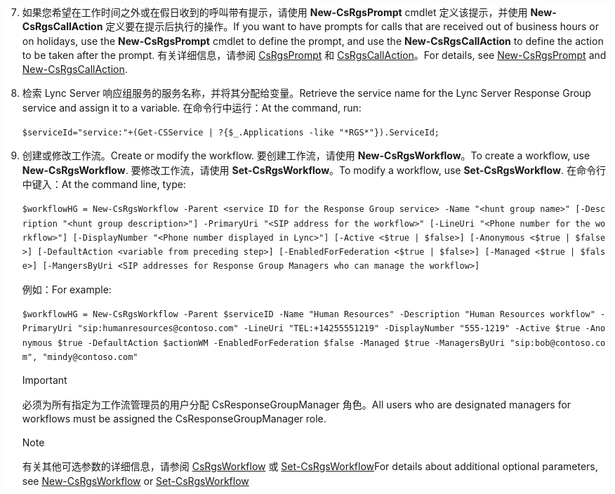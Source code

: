 7.  <span data-ttu-id="0816a-255">如果您希望在工作时间之外或在假日收到的呼叫带有提示，请使用  **New-CsRgsPrompt** cmdlet 定义该提示，并使用  **New-CsRgsCallAction** 定义要在提示后执行的操作。</span><span class="sxs-lookup"><span data-stu-id="0816a-255">If you want to have prompts for calls that are received out of business hours or on holidays, use the **New-CsRgsPrompt** cmdlet to define the prompt, and use the **New-CsRgsCallAction** to define the action to be taken after the prompt.</span></span> <span data-ttu-id="0816a-256">有关详细信息，请参阅 [CsRgsPrompt](https://docs.microsoft.com/powershell/module/skype/New-CsRgsPrompt) 和 [CsRgsCallAction](https://docs.microsoft.com/powershell/module/skype/New-CsRgsCallAction)。</span><span class="sxs-lookup"><span data-stu-id="0816a-256">For details, see [New-CsRgsPrompt](https://docs.microsoft.com/powershell/module/skype/New-CsRgsPrompt) and [New-CsRgsCallAction](https://docs.microsoft.com/powershell/module/skype/New-CsRgsCallAction).</span></span>

8.  <span data-ttu-id="0816a-257">检索 Lync Server 响应组服务的服务名称，并将其分配给变量。</span><span class="sxs-lookup"><span data-stu-id="0816a-257">Retrieve the service name for the Lync Server Response Group service and assign it to a variable.</span></span> <span data-ttu-id="0816a-258">在命令行中运行：</span><span class="sxs-lookup"><span data-stu-id="0816a-258">At the command, run:</span></span>
    
        $serviceId="service:"+(Get-CSService | ?{$_.Applications -like "*RGS*"}).ServiceId;

9.  <span data-ttu-id="0816a-259">创建或修改工作流。</span><span class="sxs-lookup"><span data-stu-id="0816a-259">Create or modify the workflow.</span></span> <span data-ttu-id="0816a-260">要创建工作流，请使用  **New-CsRgsWorkflow**。</span><span class="sxs-lookup"><span data-stu-id="0816a-260">To create a workflow, use **New-CsRgsWorkflow**.</span></span> <span data-ttu-id="0816a-261">要修改工作流，请使用  **Set-CsRgsWorkflow**。</span><span class="sxs-lookup"><span data-stu-id="0816a-261">To modify a workflow, use **Set-CsRgsWorkflow**.</span></span> <span data-ttu-id="0816a-262">在命令行中键入：</span><span class="sxs-lookup"><span data-stu-id="0816a-262">At the command line, type:</span></span>
    
        $workflowHG = New-CsRgsWorkflow -Parent <service ID for the Response Group service> -Name "<hunt group name>" [-Description "<hunt group description>"] -PrimaryUri "<SIP address for the workflow>" [-LineUri "<Phone number for the workflow>"] [-DisplayNumber "<Phone number displayed in Lync>"] [-Active <$true | $false>] [-Anonymous <$true | $false>] [-DefaultAction <variable from preceding step>] [-EnabledForFederation <$true | $false>] [-Managed <$true | $false>] [-MangersByUri <SIP addresses for Response Group Managers who can manage the workflow>]
    
    <span data-ttu-id="0816a-263">例如：</span><span class="sxs-lookup"><span data-stu-id="0816a-263">For example:</span></span>
    
        $workflowHG = New-CsRgsWorkflow -Parent $serviceID -Name "Human Resources" -Description "Human Resources workflow" -PrimaryUri "sip:humanresources@contoso.com" -LineUri "TEL:+14255551219" -DisplayNumber "555-1219" -Active $true -Anonymous $true -DefaultAction $actionWM -EnabledForFederation $false -Managed $true -ManagersByUri "sip:bob@contoso.com", "mindy@contoso.com"
    
    <div>
    

    > [!IMPORTANT]  
    > <span data-ttu-id="0816a-264">必须为所有指定为工作流管理员的用户分配 CsResponseGroupManager 角色。</span><span class="sxs-lookup"><span data-stu-id="0816a-264">All users who are designated managers for workflows must be assigned the CsResponseGroupManager role.</span></span>

    
    </div>
    
    <div>
    

    > [!NOTE]  
    > <span data-ttu-id="0816a-265">有关其他可选参数的详细信息，请参阅 <A href="https://docs.microsoft.com/powershell/module/skype/New-CsRgsWorkflow">CsRgsWorkflow</A> 或 <A href="https://docs.microsoft.com/powershell/module/skype/Set-CsRgsWorkflow">Set-CsRgsWorkflow</A></span><span class="sxs-lookup"><span data-stu-id="0816a-265">For details about additional optional parameters, see <A href="https://docs.microsoft.com/powershell/module/skype/New-CsRgsWorkflow">New-CsRgsWorkflow</A> or <A href="https://docs.microsoft.com/powershell/module/skype/Set-CsRgsWorkflow">Set-CsRgsWorkflow</A></span></span>
